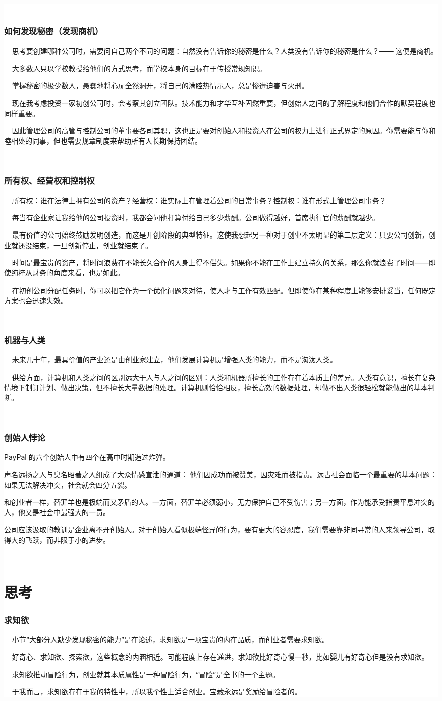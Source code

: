     

### 如何发现秘密（发现商机）

    思考要创建哪种公司时，需要问自己两个不同的问题：自然没有告诉你的秘密是什么？人类没有告诉你的秘密是什么？—— 这便是商机。

    大多数人只以学校教授给他们的方式思考，而学校本身的目标在于传授常规知识。

    掌握秘密的极少数人，愚蠢地将心扉全然洞开，将自己的满腔热情示人，总是惨遭迫害与火刑。

    现在我考虑投资一家初创公司时，会考察其创立团队。技术能力和才华互补固然重要，但创始人之间的了解程度和他们合作的默契程度也同样重要。

    因此管理公司的高管与控制公司的董事要各司其职，这也正是要对创始人和投资人在公司的权力上进行正式界定的原因。你需要能与你和睦相处的同事，但也需要规章制度来帮助所有人长期保持团结。

    

### 所有权、经营权和控制权

    所有权：谁在法律上拥有公司的资产？经营权：谁实际上在管理着公司的日常事务？控制权：谁在形式上管理公司事务？

    每当有企业家让我给他的公司投资时，我都会问他打算付给自己多少薪酬。公司做得越好，首席执行官的薪酬就越少。

    最有价值的公司始终鼓励发明创造，而这是开创阶段的典型特征。这使我想起另一种对于创业不太明显的第二层定义：只要公司创新，创业就还没结束，一旦创新停止，创业就结束了。

    时间是最宝贵的资产，将时间浪费在不能长久合作的人身上得不偿失。如果你不能在工作上建立持久的关系，那么你就浪费了时间——即使纯粹从财务的角度来看，也是如此。

    在初创公司分配任务时，你可以把它作为一个优化问题来对待，使人才与工作有效匹配。但即使你在某种程度上能够安排妥当，任何既定方案也会迅速失效。

    

### 机器与人类

    未来几十年，最具价值的产业还是由创业家建立，他们发展计算机是增强人类的能力，而不是淘汰人类。

    供给方面，计算机和人类之间的区别远大于人与人之间的区别：人类和机器所擅长的工作存在着本质上的差异。人类有意识，擅长在复杂情境下制订计划、做出决策，但不擅长大量数据的处理。计算机则恰恰相反，擅长高效的数据处理，却做不出人类很轻松就能做出的基本判断。

    

### 创始人悖论

PayPal 的六个创始人中有四个在高中时期造过炸弹。

声名远扬之人与臭名昭著之人组成了大众情感宣泄的通道： 他们因成功而被赞美，因灾难而被指责。远古社会面临一个最重要的基本问题：如果无法解决冲突，社会就会四分五裂。

和创业者一样，替罪羊也是极端而又矛盾的人。一方面，替罪羊必须弱小，无力保护自己不受伤害；另一方面，作为能承受指责平息冲突的人，他又是社会中最强大的一员。

公司应该汲取的教训是企业离不开创始人。对于创始人看似极端怪异的行为，要有更大的容忍度，我们需要靠非同寻常的人来领导公司，取得大的飞跃，而非限于小的进步。

    

# 思考

### 求知欲

    小节“大部分人缺少发现秘密的能力”是在论述，求知欲是一项宝贵的内在品质，而创业者需要求知欲。

    好奇心、求知欲、探索欲，这些概念的内涵相近。可能程度上存在递进，求知欲比好奇心慢一秒，比如婴儿有好奇心但是没有求知欲。

    求知欲推动冒险行为，创业就其本质属性是一种冒险行为，“冒险”是全书的一个主题。

    于我而言，求知欲存在于我的特性中，所以我个性上适合创业。宝藏永远是奖励给冒险者的。
